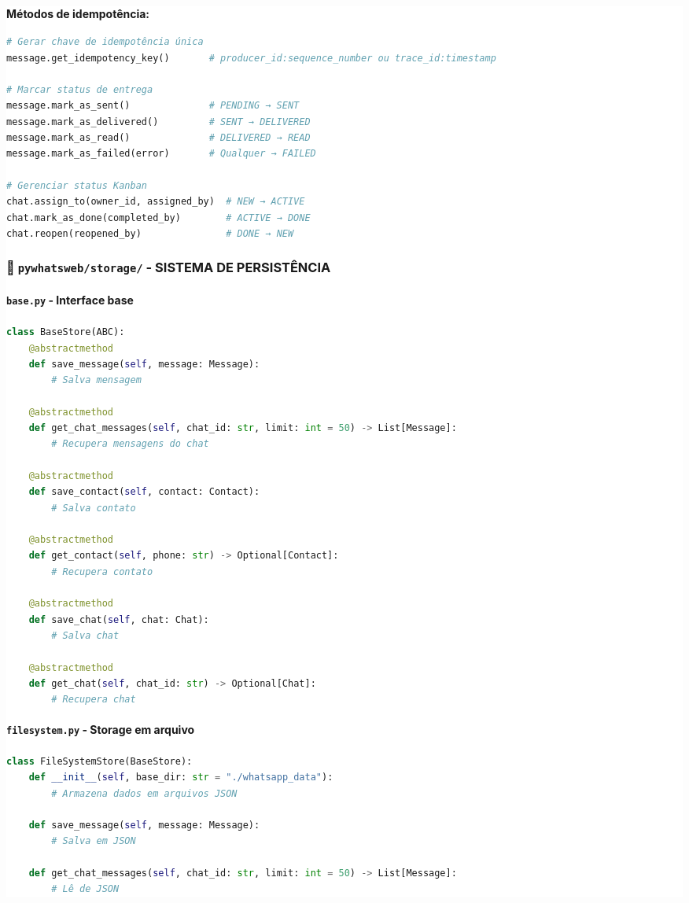 **Métodos de idempotência:**
```python
# Gerar chave de idempotência única
message.get_idempotency_key()       # producer_id:sequence_number ou trace_id:timestamp

# Marcar status de entrega
message.mark_as_sent()              # PENDING → SENT
message.mark_as_delivered()         # SENT → DELIVERED
message.mark_as_read()              # DELIVERED → READ
message.mark_as_failed(error)       # Qualquer → FAILED

# Gerenciar status Kanban
chat.assign_to(owner_id, assigned_by)  # NEW → ACTIVE
chat.mark_as_done(completed_by)        # ACTIVE → DONE
chat.reopen(reopened_by)               # DONE → NEW
```

### **📂 `pywhatsweb/storage/` - SISTEMA DE PERSISTÊNCIA**

#### **`base.py` - Interface base**
```python
class BaseStore(ABC):
    @abstractmethod
    def save_message(self, message: Message):
        # Salva mensagem
    
    @abstractmethod
    def get_chat_messages(self, chat_id: str, limit: int = 50) -> List[Message]:
        # Recupera mensagens do chat
    
    @abstractmethod
    def save_contact(self, contact: Contact):
        # Salva contato
    
    @abstractmethod
    def get_contact(self, phone: str) -> Optional[Contact]:
        # Recupera contato
    
    @abstractmethod
    def save_chat(self, chat: Chat):
        # Salva chat
    
    @abstractmethod
    def get_chat(self, chat_id: str) -> Optional[Chat]:
        # Recupera chat
```

#### **`filesystem.py` - Storage em arquivo**
```python
class FileSystemStore(BaseStore):
    def __init__(self, base_dir: str = "./whatsapp_data"):
        # Armazena dados em arquivos JSON
    
    def save_message(self, message: Message):
        # Salva em JSON
    
    def get_chat_messages(self, chat_id: str, limit: int = 50) -> List[Message]:
        # Lê de JSON
```
